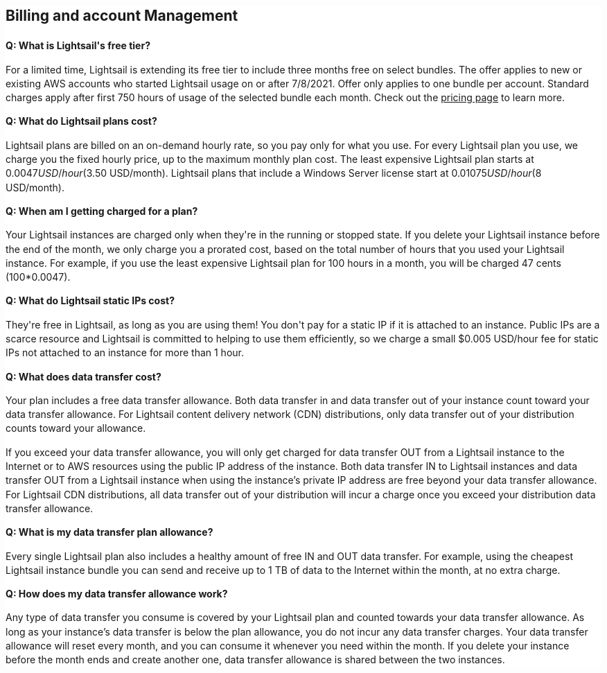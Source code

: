 ## Billing and account Management

**Q: What is Lightsail's free tier?**

For a limited time, Lightsail is extending its free tier to include three months free on select bundles. The offer applies to new or existing AWS accounts who started Lightsail usage on or after 7/8/2021. Offer only applies to one bundle per account. Standard charges apply after first 750 hours of usage of the selected bundle each month. Check out the [pricing page](https://aws.amazon.com/lightsail/pricing/) to learn more.   

**Q: What do Lightsail plans cost?**

Lightsail plans are billed on an on-demand hourly rate, so you pay only for what you use. For every Lightsail plan you use, we charge you the fixed hourly price, up to the maximum monthly plan cost. The least expensive Lightsail plan starts at $0.0047 USD/hour ($3.50 USD/month). Lightsail plans that include a Windows Server license start at $0.01075 USD/hour ($8 USD/month).  

**Q: When am I getting charged for a plan?**

Your Lightsail instances are charged only when they're in the running or stopped state. If you delete your Lightsail instance before the end of the month, we only charge you a prorated cost, based on the total number of hours that you used your Lightsail instance. For example, if you use the least expensive Lightsail plan for 100 hours in a month, you will be charged 47 cents (100\*0.0047).  

**Q: What do Lightsail static IPs cost?**

They're free in Lightsail, as long as you are using them! You don't pay for a static IP if it is attached to an instance. Public IPs are a scarce resource and Lightsail is committed to helping to use them efficiently, so we charge a small $0.005 USD/hour fee for static IPs not attached to an instance for more than 1 hour.  

**Q: What does data transfer cost?**

Your plan includes a free data transfer allowance. Both data transfer in and data transfer out of your instance count toward your data transfer allowance. For Lightsail content delivery network (CDN) distributions, only data transfer out of your distribution counts toward your allowance.

If you exceed your data transfer allowance, you will only get charged for data transfer OUT from a Lightsail instance to the Internet or to AWS resources using the public IP address of the instance. Both data transfer IN to Lightsail instances and data transfer OUT from a Lightsail instance when using the instance’s private IP address are free beyond your data transfer allowance. For Lightsail CDN distributions, all data transfer out of your distribution will incur a charge once you exceed your distribution data transfer allowance.

**Q: What is my data transfer plan allowance?**

Every single Lightsail plan also includes a healthy amount of free IN and OUT data transfer. For example, using the cheapest Lightsail instance bundle you can send and receive up to 1 TB of data to the Internet within the month, at no extra charge.  

**Q: How does my data transfer allowance work?**

Any type of data transfer you consume is covered by your Lightsail plan and counted towards your data transfer allowance. As long as your instance’s data transfer is below the plan allowance, you do not incur any data transfer charges. Your data transfer allowance will reset every month, and you can consume it whenever you need within the month. If you delete your instance before the month ends and create another one, data transfer allowance is shared between the two instances.  
